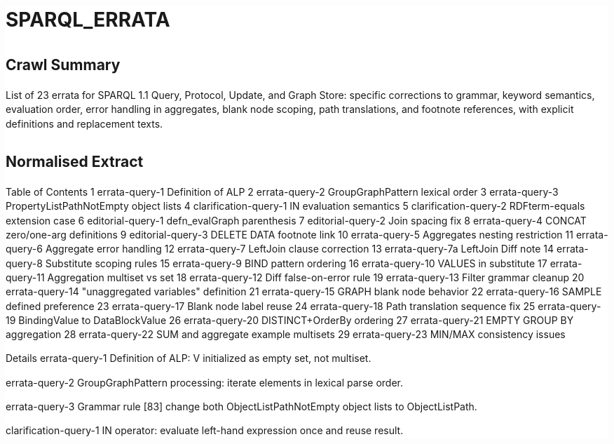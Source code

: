 # SPARQL_ERRATA

## Crawl Summary
List of 23 errata for SPARQL 1.1 Query, Protocol, Update, and Graph Store: specific corrections to grammar, keyword semantics, evaluation order, error handling in aggregates, blank node scoping, path translations, and footnote references, with explicit definitions and replacement texts.

## Normalised Extract
Table of Contents
1  errata-query-1  Definition of ALP
2  errata-query-2  GroupGraphPattern lexical order
3  errata-query-3  PropertyListPathNotEmpty object lists
4  clarification-query-1  IN evaluation semantics
5  clarification-query-2  RDFterm-equals extension case
6  editorial-query-1  defn_evalGraph parenthesis
7  editorial-query-2  Join spacing fix
8  errata-query-4  CONCAT zero/one-arg definitions
9  editorial-query-3  DELETE DATA footnote link
10 errata-query-5  Aggregates nesting restriction
11 errata-query-6  Aggregate error handling
12 errata-query-7  LeftJoin clause correction
13 errata-query-7a LeftJoin Diff note
14 errata-query-8  Substitute scoping rules
15 errata-query-9  BIND pattern ordering
16 errata-query-10 VALUES in substitute
17 errata-query-11 Aggregation multiset vs set
18 errata-query-12 Diff false-on-error rule
19 errata-query-13 Filter grammar cleanup
20 errata-query-14 "unaggregated variables" definition
21 errata-query-15 GRAPH blank node behavior
22 errata-query-16 SAMPLE defined preference
23 errata-query-17 Blank node label reuse
24 errata-query-18 Path translation sequence fix
25 errata-query-19 BindingValue to DataBlockValue
26 errata-query-20 DISTINCT+OrderBy ordering
27 errata-query-21 EMPTY GROUP BY aggregation
28 errata-query-22 SUM and aggregate example multisets
29 errata-query-23 MIN/MAX consistency issues

Details
errata-query-1
Definition of ALP: V initialized as empty set, not multiset.

errata-query-2
GroupGraphPattern processing: iterate elements in lexical parse order.

errata-query-3
Grammar rule [83] change both ObjectListPathNotEmpty object lists to ObjectListPath.

clarification-query-1
IN operator: evaluate left-hand expression once and reuse result.
